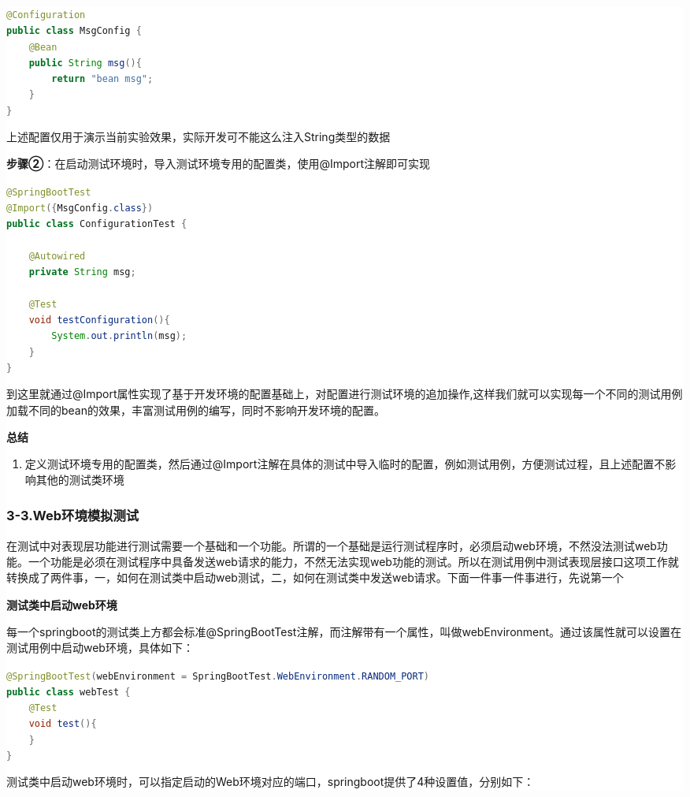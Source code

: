 ```java
@Configuration
public class MsgConfig {
    @Bean
    public String msg(){
        return "bean msg";
    }
}
```

​		上述配置仅用于演示当前实验效果，实际开发可不能这么注入String类型的数据

**步骤②**：在启动测试环境时，导入测试环境专用的配置类，使用@Import注解即可实现

```java
@SpringBootTest
@Import({MsgConfig.class})
public class ConfigurationTest {

    @Autowired
    private String msg;

    @Test
    void testConfiguration(){
        System.out.println(msg);
    }
}
```

​		到这里就通过@Import属性实现了基于开发环境的配置基础上，对配置进行测试环境的追加操作,这样我们就可以实现每一个不同的测试用例加载不同的bean的效果，丰富测试用例的编写，同时不影响开发环境的配置。

**总结**

1. 定义测试环境专用的配置类，然后通过@Import注解在具体的测试中导入临时的配置，例如测试用例，方便测试过程，且上述配置不影响其他的测试类环境

### 3-3.Web环境模拟测试

​		在测试中对表现层功能进行测试需要一个基础和一个功能。所谓的一个基础是运行测试程序时，必须启动web环境，不然没法测试web功能。一个功能是必须在测试程序中具备发送web请求的能力，不然无法实现web功能的测试。所以在测试用例中测试表现层接口这项工作就转换成了两件事，一，如何在测试类中启动web测试，二，如何在测试类中发送web请求。下面一件事一件事进行，先说第一个

**测试类中启动web环境**

​		每一个springboot的测试类上方都会标准@SpringBootTest注解，而注解带有一个属性，叫做webEnvironment。通过该属性就可以设置在测试用例中启动web环境，具体如下：

```JAVA
@SpringBootTest(webEnvironment = SpringBootTest.WebEnvironment.RANDOM_PORT)
public class webTest {
    @Test
    void test(){
    }
}
```

​		测试类中启动web环境时，可以指定启动的Web环境对应的端口，springboot提供了4种设置值，分别如下：
